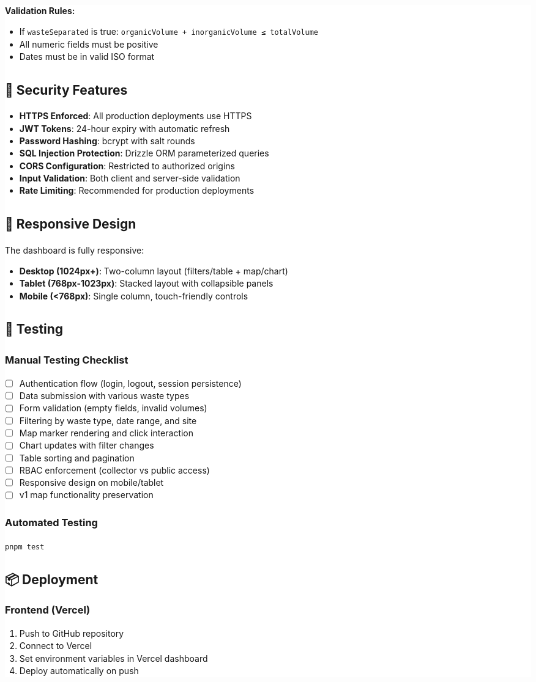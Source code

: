 **Validation Rules:**
- If `wasteSeparated` is true: `organicVolume + inorganicVolume ≤ totalVolume`
- All numeric fields must be positive
- Dates must be in valid ISO format

## 🔐 Security Features

- **HTTPS Enforced**: All production deployments use HTTPS
- **JWT Tokens**: 24-hour expiry with automatic refresh
- **Password Hashing**: bcrypt with salt rounds
- **SQL Injection Protection**: Drizzle ORM parameterized queries
- **CORS Configuration**: Restricted to authorized origins
- **Input Validation**: Both client and server-side validation
- **Rate Limiting**: Recommended for production deployments

## 📱 Responsive Design

The dashboard is fully responsive:
- **Desktop (1024px+)**: Two-column layout (filters/table + map/chart)
- **Tablet (768px-1023px)**: Stacked layout with collapsible panels
- **Mobile (<768px)**: Single column, touch-friendly controls

## 🧪 Testing

### Manual Testing Checklist
- [ ] Authentication flow (login, logout, session persistence)
- [ ] Data submission with various waste types
- [ ] Form validation (empty fields, invalid volumes)
- [ ] Filtering by waste type, date range, and site
- [ ] Map marker rendering and click interaction
- [ ] Chart updates with filter changes
- [ ] Table sorting and pagination
- [ ] RBAC enforcement (collector vs public access)
- [ ] Responsive design on mobile/tablet
- [ ] v1 map functionality preservation

### Automated Testing
```bash
pnpm test
```

## 📦 Deployment

### Frontend (Vercel)
1. Push to GitHub repository
2. Connect to Vercel
3. Set environment variables in Vercel dashboard
4. Deploy automatically on push
